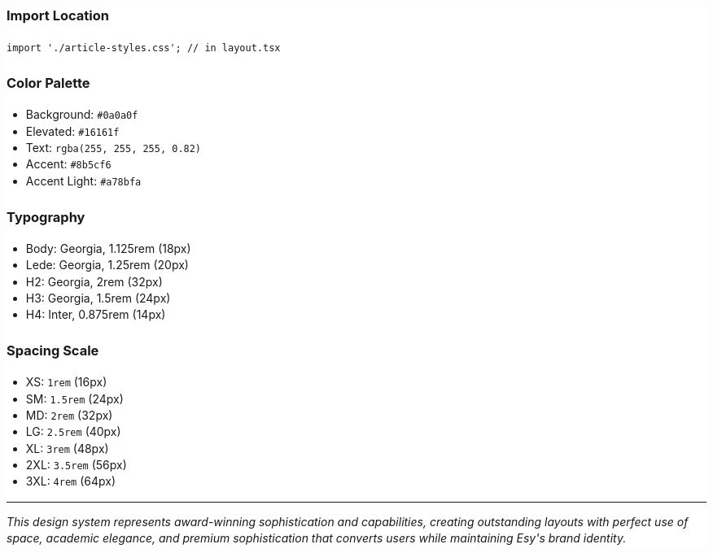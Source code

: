 ### Import Location
```tsx
import './article-styles.css'; // in layout.tsx
```

### Color Palette
- Background: `#0a0a0f`
- Elevated: `#16161f`
- Text: `rgba(255, 255, 255, 0.82)`
- Accent: `#8b5cf6`
- Accent Light: `#a78bfa`

### Typography
- Body: Georgia, 1.125rem (18px)
- Lede: Georgia, 1.25rem (20px)
- H2: Georgia, 2rem (32px)
- H3: Georgia, 1.5rem (24px)
- H4: Inter, 0.875rem (14px)

### Spacing Scale
- XS: `1rem` (16px)
- SM: `1.5rem` (24px)
- MD: `2rem` (32px)
- LG: `2.5rem` (40px)
- XL: `3rem` (48px)
- 2XL: `3.5rem` (56px)
- 3XL: `4rem` (64px)

---

*This design system represents award-winning sophistication and capabilities, creating outstanding layouts with perfect use of space, academic elegance, and premium sophistication that converts users while maintaining Esy's brand identity.*

